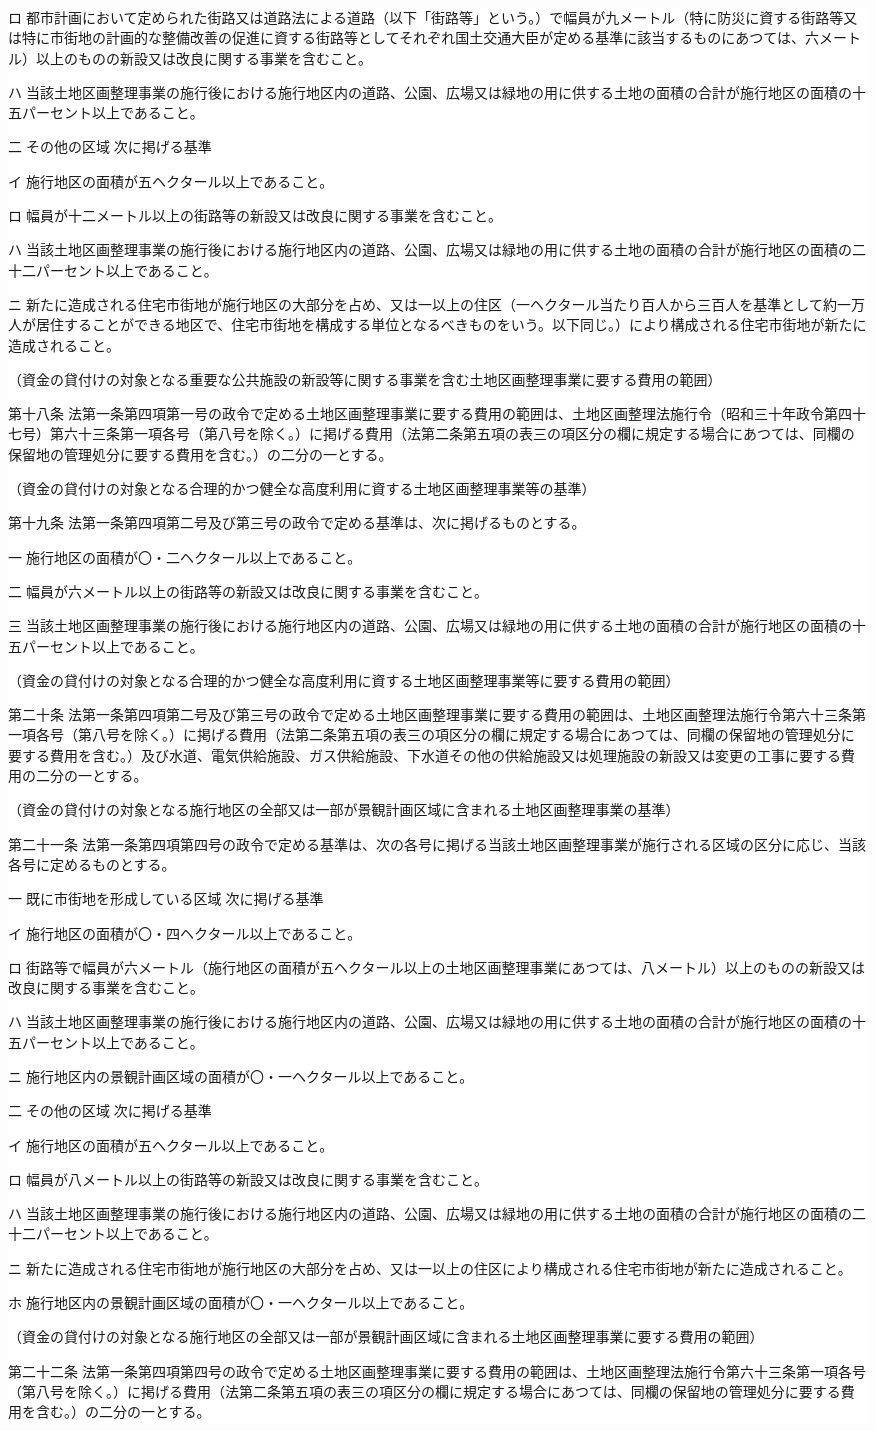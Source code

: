 ロ 都市計画において定められた街路又は道路法による道路（以下「街路等」という。）で幅員が九メートル（特に防災に資する街路等又は特に市街地の計画的な整備改善の促進に資する街路等としてそれぞれ国土交通大臣が定める基準に該当するものにあつては、六メートル）以上のものの新設又は改良に関する事業を含むこと。

ハ 当該土地区画整理事業の施行後における施行地区内の道路、公園、広場又は緑地の用に供する土地の面積の合計が施行地区の面積の十五パーセント以上であること。

二 その他の区域 次に掲げる基準

イ 施行地区の面積が五ヘクタール以上であること。

ロ 幅員が十二メートル以上の街路等の新設又は改良に関する事業を含むこと。

ハ 当該土地区画整理事業の施行後における施行地区内の道路、公園、広場又は緑地の用に供する土地の面積の合計が施行地区の面積の二十二パーセント以上であること。

ニ 新たに造成される住宅市街地が施行地区の大部分を占め、又は一以上の住区（一ヘクタール当たり百人から三百人を基準として約一万人が居住することができる地区で、住宅市街地を構成する単位となるべきものをいう。以下同じ。）により構成される住宅市街地が新たに造成されること。

（資金の貸付けの対象となる重要な公共施設の新設等に関する事業を含む土地区画整理事業に要する費用の範囲）

第十八条 法第一条第四項第一号の政令で定める土地区画整理事業に要する費用の範囲は、土地区画整理法施行令（昭和三十年政令第四十七号）第六十三条第一項各号（第八号を除く。）に掲げる費用（法第二条第五項の表三の項区分の欄に規定する場合にあつては、同欄の保留地の管理処分に要する費用を含む。）の二分の一とする。

（資金の貸付けの対象となる合理的かつ健全な高度利用に資する土地区画整理事業等の基準）

第十九条 法第一条第四項第二号及び第三号の政令で定める基準は、次に掲げるものとする。

一 施行地区の面積が〇・二ヘクタール以上であること。

二 幅員が六メートル以上の街路等の新設又は改良に関する事業を含むこと。

三 当該土地区画整理事業の施行後における施行地区内の道路、公園、広場又は緑地の用に供する土地の面積の合計が施行地区の面積の十五パーセント以上であること。

（資金の貸付けの対象となる合理的かつ健全な高度利用に資する土地区画整理事業等に要する費用の範囲）

第二十条 法第一条第四項第二号及び第三号の政令で定める土地区画整理事業に要する費用の範囲は、土地区画整理法施行令第六十三条第一項各号（第八号を除く。）に掲げる費用（法第二条第五項の表三の項区分の欄に規定する場合にあつては、同欄の保留地の管理処分に要する費用を含む。）及び水道、電気供給施設、ガス供給施設、下水道その他の供給施設又は処理施設の新設又は変更の工事に要する費用の二分の一とする。

（資金の貸付けの対象となる施行地区の全部又は一部が景観計画区域に含まれる土地区画整理事業の基準）

第二十一条 法第一条第四項第四号の政令で定める基準は、次の各号に掲げる当該土地区画整理事業が施行される区域の区分に応じ、当該各号に定めるものとする。

一 既に市街地を形成している区域 次に掲げる基準

イ 施行地区の面積が〇・四ヘクタール以上であること。

ロ 街路等で幅員が六メートル（施行地区の面積が五ヘクタール以上の土地区画整理事業にあつては、八メートル）以上のものの新設又は改良に関する事業を含むこと。

ハ 当該土地区画整理事業の施行後における施行地区内の道路、公園、広場又は緑地の用に供する土地の面積の合計が施行地区の面積の十五パーセント以上であること。

ニ 施行地区内の景観計画区域の面積が〇・一ヘクタール以上であること。

二 その他の区域 次に掲げる基準

イ 施行地区の面積が五ヘクタール以上であること。

ロ 幅員が八メートル以上の街路等の新設又は改良に関する事業を含むこと。

ハ 当該土地区画整理事業の施行後における施行地区内の道路、公園、広場又は緑地の用に供する土地の面積の合計が施行地区の面積の二十二パーセント以上であること。

ニ 新たに造成される住宅市街地が施行地区の大部分を占め、又は一以上の住区により構成される住宅市街地が新たに造成されること。

ホ 施行地区内の景観計画区域の面積が〇・一ヘクタール以上であること。

（資金の貸付けの対象となる施行地区の全部又は一部が景観計画区域に含まれる土地区画整理事業に要する費用の範囲）

第二十二条 法第一条第四項第四号の政令で定める土地区画整理事業に要する費用の範囲は、土地区画整理法施行令第六十三条第一項各号（第八号を除く。）に掲げる費用（法第二条第五項の表三の項区分の欄に規定する場合にあつては、同欄の保留地の管理処分に要する費用を含む。）の二分の一とする。
